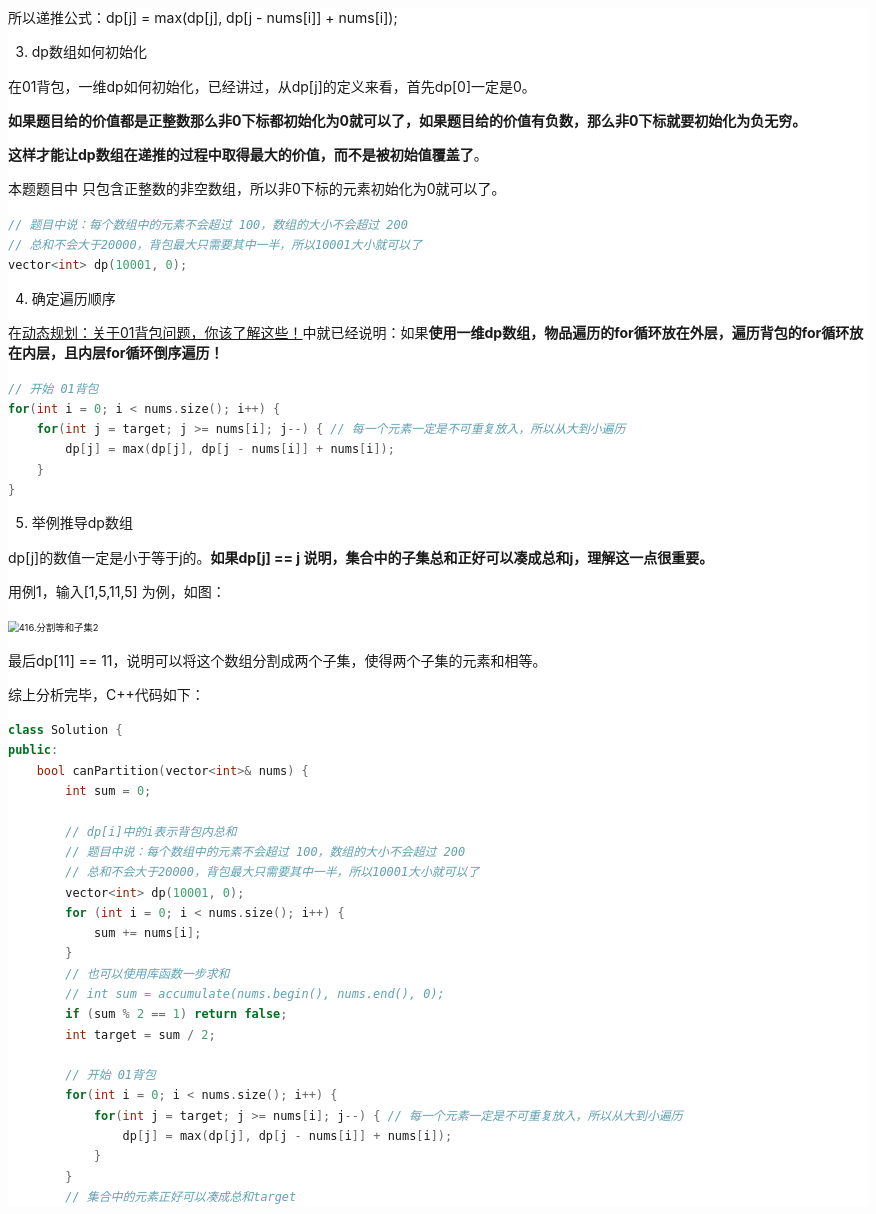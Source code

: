 所以递推公式：dp[j] = max(dp[j], dp[j - nums[i]] + nums[i]);

3. dp数组如何初始化

在01背包，一维dp如何初始化，已经讲过，从dp[j]的定义来看，首先dp[0]一定是0。

**如果题目给的价值都是正整数那么非0下标都初始化为0就可以了，如果题目给的价值有负数，那么非0下标就要初始化为负无穷。**

**这样才能让dp数组在递推的过程中取得最大的价值，而不是被初始值覆盖了**。

本题题目中 只包含正整数的非空数组，所以非0下标的元素初始化为0就可以了。

```cpp
// 题目中说：每个数组中的元素不会超过 100，数组的大小不会超过 200
// 总和不会大于20000，背包最大只需要其中一半，所以10001大小就可以了
vector<int> dp(10001, 0);
```



4. 确定遍历顺序

在[动态规划：关于01背包问题，你该了解这些！](https://programmercarl.com/背包理论基础01背包-2.html)中就已经说明：如果**使用一维dp数组，物品遍历的for循环放在外层，遍历背包的for循环放在内层，且内层for循环倒序遍历！**

```cpp
// 开始 01背包
for(int i = 0; i < nums.size(); i++) {
    for(int j = target; j >= nums[i]; j--) { // 每一个元素一定是不可重复放入，所以从大到小遍历
        dp[j] = max(dp[j], dp[j - nums[i]] + nums[i]);
    }
}
```



5. 举例推导dp数组

dp[j]的数值一定是小于等于j的。**如果dp[j] == j 说明，集合中的子集总和正好可以凑成总和j，理解这一点很重要。**

用例1，输入[1,5,11,5] 为例，如图：

<img src="https://code-thinking-1253855093.file.myqcloud.com/pics/20210110104240545.png" alt="416.分割等和子集2" style="zoom:67%;" />

最后dp[11] == 11，说明可以将这个数组分割成两个子集，使得两个子集的元素和相等。

综上分析完毕，C++代码如下：

```cpp
class Solution {
public:
    bool canPartition(vector<int>& nums) {
        int sum = 0;

        // dp[i]中的i表示背包内总和
        // 题目中说：每个数组中的元素不会超过 100，数组的大小不会超过 200
        // 总和不会大于20000，背包最大只需要其中一半，所以10001大小就可以了
        vector<int> dp(10001, 0);
        for (int i = 0; i < nums.size(); i++) {
            sum += nums[i];
        }
        // 也可以使用库函数一步求和
        // int sum = accumulate(nums.begin(), nums.end(), 0);
        if (sum % 2 == 1) return false;
        int target = sum / 2;

        // 开始 01背包
        for(int i = 0; i < nums.size(); i++) {
            for(int j = target; j >= nums[i]; j--) { // 每一个元素一定是不可重复放入，所以从大到小遍历
                dp[j] = max(dp[j], dp[j - nums[i]] + nums[i]);
            }
        }
        // 集合中的元素正好可以凑成总和target
```